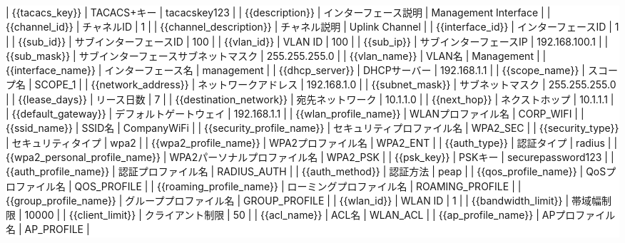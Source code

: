 | {{tacacs_key}} | TACACS+キー | tacacskey123 |
| {{description}} | インターフェース説明 | Management Interface |
| {{channel_id}} | チャネルID | 1 |
| {{channel_description}} | チャネル説明 | Uplink Channel |
| {{interface_id}} | インターフェースID | 1 |
| {{sub_id}} | サブインターフェースID | 100 |
| {{vlan_id}} | VLAN ID | 100 |
| {{sub_ip}} | サブインターフェースIP | 192.168.100.1 |
| {{sub_mask}} | サブインターフェースサブネットマスク | 255.255.255.0 |
| {{vlan_name}} | VLAN名 | Management |
| {{interface_name}} | インターフェース名 | management |
| {{dhcp_server}} | DHCPサーバー | 192.168.1.1 |
| {{scope_name}} | スコープ名 | SCOPE_1 |
| {{network_address}} | ネットワークアドレス | 192.168.1.0 |
| {{subnet_mask}} | サブネットマスク | 255.255.255.0 |
| {{lease_days}} | リース日数 | 7 |
| {{destination_network}} | 宛先ネットワーク | 10.1.1.0 |
| {{next_hop}} | ネクストホップ | 10.1.1.1 |
| {{default_gateway}} | デフォルトゲートウェイ | 192.168.1.1 |
| {{wlan_profile_name}} | WLANプロファイル名 | CORP_WIFI |
| {{ssid_name}} | SSID名 | CompanyWiFi |
| {{security_profile_name}} | セキュリティプロファイル名 | WPA2_SEC |
| {{security_type}} | セキュリティタイプ | wpa2 |
| {{wpa2_profile_name}} | WPA2プロファイル名 | WPA2_ENT |
| {{auth_type}} | 認証タイプ | radius |
| {{wpa2_personal_profile_name}} | WPA2パーソナルプロファイル名 | WPA2_PSK |
| {{psk_key}} | PSKキー | securepassword123 |
| {{auth_profile_name}} | 認証プロファイル名 | RADIUS_AUTH |
| {{auth_method}} | 認証方法 | peap |
| {{qos_profile_name}} | QoSプロファイル名 | QOS_PROFILE |
| {{roaming_profile_name}} | ローミングプロファイル名 | ROAMING_PROFILE |
| {{group_profile_name}} | グループプロファイル名 | GROUP_PROFILE |
| {{wlan_id}} | WLAN ID | 1 |
| {{bandwidth_limit}} | 帯域幅制限 | 10000 |
| {{client_limit}} | クライアント制限 | 50 |
| {{acl_name}} | ACL名 | WLAN_ACL |
| {{ap_profile_name}} | APプロファイル名 | AP_PROFILE |